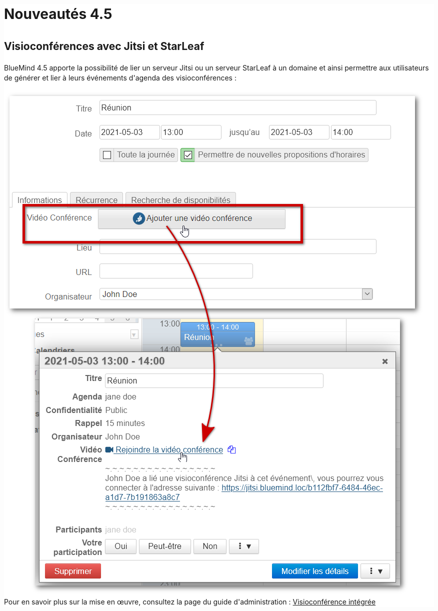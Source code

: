 # Nouveautés 4.5

## Visioconférences avec Jitsi et StarLeaf

BlueMind 4.5 apporte la possibilité de lier un serveur Jitsi ou un serveur StarLeaf à un domaine et ainsi permettre aux utilisateurs de générer et lier à leurs événements d'agenda des visioconférences :

![](attachments/66096277/72189480.png)Pour en savoir plus sur la mise en œuvre, consultez la page du guide d'administration : [Visioconférence intégrée](/Guide_de_l_administrateur/Configuration/Visioconférence_intégrée/)
